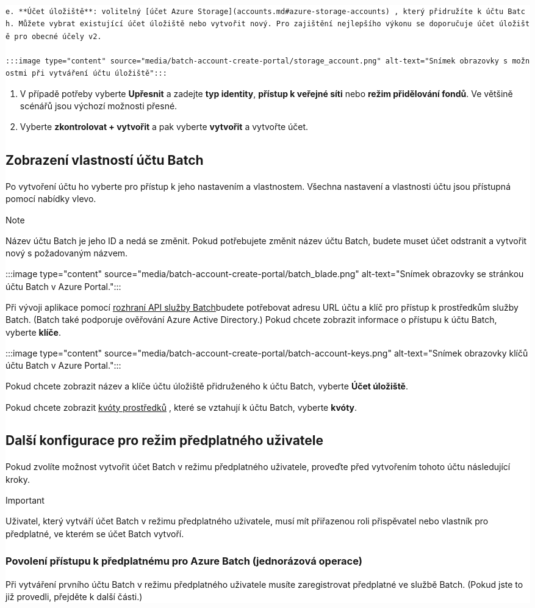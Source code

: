     e. **Účet úložiště**: volitelný [účet Azure Storage](accounts.md#azure-storage-accounts) , který přidružíte k účtu Batch. Můžete vybrat existující účet úložiště nebo vytvořit nový. Pro zajištění nejlepšího výkonu se doporučuje účet úložiště pro obecné účely v2.

    :::image type="content" source="media/batch-account-create-portal/storage_account.png" alt-text="Snímek obrazovky s možnostmi při vytváření účtu úložiště":::

1. V případě potřeby vyberte **Upřesnit** a zadejte **typ identity**, **přístup k veřejné síti** nebo **režim přidělování fondů**. Ve většině scénářů jsou výchozí možnosti přesné.

1. Vyberte **zkontrolovat + vytvořit** a pak vyberte **vytvořit** a vytvořte účet.

## <a name="view-batch-account-properties"></a>Zobrazení vlastností účtu Batch

Po vytvoření účtu ho vyberte pro přístup k jeho nastavením a vlastnostem. Všechna nastavení a vlastnosti účtu jsou přístupná pomocí nabídky vlevo.

> [!NOTE]
> Název účtu Batch je jeho ID a nedá se změnit. Pokud potřebujete změnit název účtu Batch, budete muset účet odstranit a vytvořit nový s požadovaným názvem.

:::image type="content" source="media/batch-account-create-portal/batch_blade.png" alt-text="Snímek obrazovky se stránkou účtu Batch v Azure Portal.":::

Při vývoji aplikace pomocí [rozhraní API služby Batch](batch-apis-tools.md#azure-accounts-for-batch-development)budete potřebovat adresu URL účtu a klíč pro přístup k prostředkům služby Batch. (Batch také podporuje ověřování Azure Active Directory.) Pokud chcete zobrazit informace o přístupu k účtu Batch, vyberte **klíče**.

:::image type="content" source="media/batch-account-create-portal/batch-account-keys.png" alt-text="Snímek obrazovky klíčů účtu Batch v Azure Portal.":::

Pokud chcete zobrazit název a klíče účtu úložiště přidruženého k účtu Batch, vyberte **Účet úložiště**.

Pokud chcete zobrazit [kvóty prostředků](batch-quota-limit.md) , které se vztahují k účtu Batch, vyberte **kvóty**.

## <a name="additional-configuration-for-user-subscription-mode"></a>Další konfigurace pro režim předplatného uživatele

Pokud zvolíte možnost vytvořit účet Batch v režimu předplatného uživatele, proveďte před vytvořením tohoto účtu následující kroky.

> [!IMPORTANT]
> Uživatel, který vytváří účet Batch v režimu předplatného uživatele, musí mít přiřazenou roli přispěvatel nebo vlastník pro předplatné, ve kterém se účet Batch vytvoří.

### <a name="allow-azure-batch-to-access-the-subscription-one-time-operation"></a>Povolení přístupu k předplatnému pro Azure Batch (jednorázová operace)

Při vytváření prvního účtu Batch v režimu předplatného uživatele musíte zaregistrovat předplatné ve službě Batch. (Pokud jste to již provedli, přejděte k další části.)
